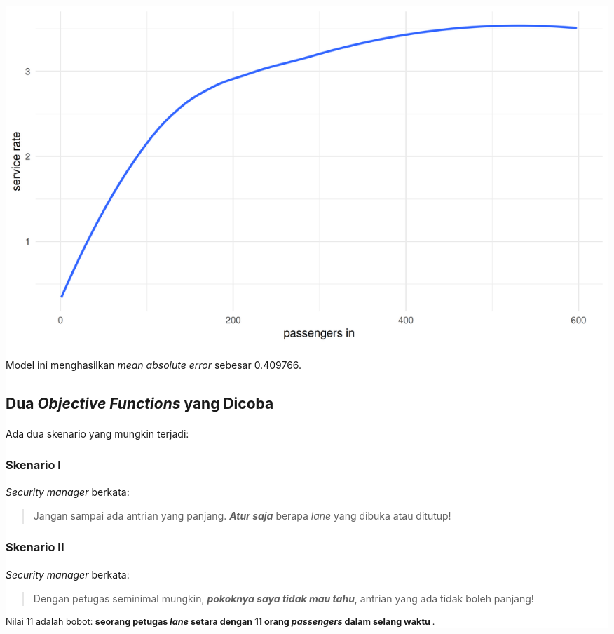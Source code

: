 ![](https://raw.githubusercontent.com/ikanx101/ikanx101.github.io/master/_posts/matematika%20ITB/imw_25/draft_files/figure-commonmark/unnamed-chunk-6-1.png)

Model ini menghasilkan *mean absolute error* sebesar 0.409766.

## Dua *Objective Functions* yang Dicoba

Ada dua skenario yang mungkin terjadi:

### Skenario I

*Security manager* berkata:

> Jangan sampai ada antrian yang panjang. ***Atur saja*** berapa *lane*
> yang dibuka atau ditutup!

![\min{\sum\_{i=1}^{12}{ u_i }}](https://latex.codecogs.com/svg.latex?%5Cmin%7B%5Csum_%7Bi%3D1%7D%5E%7B12%7D%7B%20u_i%20%7D%7D "\min{\sum_{i=1}^{12}{ u_i }}")

### Skenario II

*Security manager* berkata:

> Dengan petugas seminimal mungkin, ***pokoknya saya tidak mau tahu***,
> antrian yang ada tidak boleh panjang!

![\min{\sum\_{i=1}^{12}{ (u_i + 11 \times l_i) }}](https://latex.codecogs.com/svg.latex?%5Cmin%7B%5Csum_%7Bi%3D1%7D%5E%7B12%7D%7B%20%28u_i%20%2B%2011%20%5Ctimes%20l_i%29%20%7D%7D "\min{\sum_{i=1}^{12}{ (u_i + 11 \times l_i) }}")

<div style="font-size: 90%;">

Nilai 11 adalah bobot: **seorang petugas *lane* setara dengan 11 orang
*passengers* dalam selang waktu
![i](https://latex.codecogs.com/svg.latex?i "i")**.
